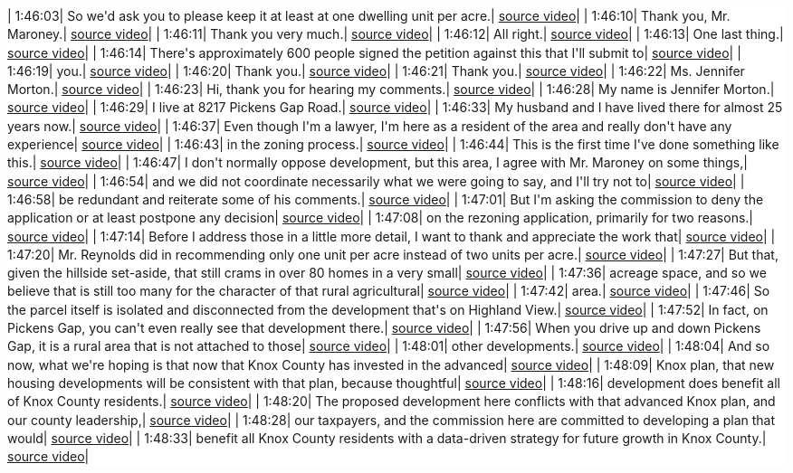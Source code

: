 | 1:46:03| So we'd ask you to please keep it at least at one dwelling unit per acre.| [source video](https://archive.org/details/planning-r-399-240411?start=6363)|
| 1:46:10| Thank you, Mr. Maroney.| [source video](https://archive.org/details/planning-r-399-240411?start=6370)|
| 1:46:11| Thank you very much.| [source video](https://archive.org/details/planning-r-399-240411?start=6371)|
| 1:46:12| All right.| [source video](https://archive.org/details/planning-r-399-240411?start=6372)|
| 1:46:13| One last thing.| [source video](https://archive.org/details/planning-r-399-240411?start=6373)|
| 1:46:14| There's approximately 600 people signed the petition against this that I'll submit to| [source video](https://archive.org/details/planning-r-399-240411?start=6374)|
| 1:46:19| you.| [source video](https://archive.org/details/planning-r-399-240411?start=6379)|
| 1:46:20| Thank you.| [source video](https://archive.org/details/planning-r-399-240411?start=6380)|
| 1:46:21| Thank you.| [source video](https://archive.org/details/planning-r-399-240411?start=6381)|
| 1:46:22| Ms. Jennifer Morton.| [source video](https://archive.org/details/planning-r-399-240411?start=6382)|
| 1:46:23| Hi, thank you for hearing my comments.| [source video](https://archive.org/details/planning-r-399-240411?start=6383)|
| 1:46:28| My name is Jennifer Morton.| [source video](https://archive.org/details/planning-r-399-240411?start=6388)|
| 1:46:29| I live at 8217 Pickens Gap Road.| [source video](https://archive.org/details/planning-r-399-240411?start=6389)|
| 1:46:33| My husband and I have lived there for almost 25 years now.| [source video](https://archive.org/details/planning-r-399-240411?start=6393)|
| 1:46:37| Even though I'm a lawyer, I'm here as a resident of the area and really don't have any experience| [source video](https://archive.org/details/planning-r-399-240411?start=6397)|
| 1:46:43| in the zoning process.| [source video](https://archive.org/details/planning-r-399-240411?start=6403)|
| 1:46:44| This is the first time I've done something like this.| [source video](https://archive.org/details/planning-r-399-240411?start=6404)|
| 1:46:47| I don't normally oppose development, but this area, I agree with Mr. Maroney on some things,| [source video](https://archive.org/details/planning-r-399-240411?start=6407)|
| 1:46:54| and we did not coordinate necessarily what we were going to say, and I'll try not to| [source video](https://archive.org/details/planning-r-399-240411?start=6414)|
| 1:46:58| be redundant and reiterate some of his comments.| [source video](https://archive.org/details/planning-r-399-240411?start=6418)|
| 1:47:01| But I'm asking the commission to deny the application or at least postpone any decision| [source video](https://archive.org/details/planning-r-399-240411?start=6421)|
| 1:47:08| on the rezoning application, primarily for two reasons.| [source video](https://archive.org/details/planning-r-399-240411?start=6428)|
| 1:47:14| Before I address those in a little more detail, I want to thank and appreciate the work that| [source video](https://archive.org/details/planning-r-399-240411?start=6434)|
| 1:47:20| Mr. Reynolds did in recommending only one unit per acre instead of two units per acre.| [source video](https://archive.org/details/planning-r-399-240411?start=6440)|
| 1:47:27| But that, given the hillside set-aside, that still crams in over 80 homes in a very small| [source video](https://archive.org/details/planning-r-399-240411?start=6447)|
| 1:47:36| acreage space, and so we believe that is still too many for the character of that rural agricultural| [source video](https://archive.org/details/planning-r-399-240411?start=6456)|
| 1:47:42| area.| [source video](https://archive.org/details/planning-r-399-240411?start=6462)|
| 1:47:46| So the parcel itself is isolated and disconnected from the development that's on Highland View.| [source video](https://archive.org/details/planning-r-399-240411?start=6466)|
| 1:47:52| In fact, on Pickens Gap, you can't even really see that development there.| [source video](https://archive.org/details/planning-r-399-240411?start=6472)|
| 1:47:56| When you drive up and down Pickens Gap, it is a rural area that is not attached to those| [source video](https://archive.org/details/planning-r-399-240411?start=6476)|
| 1:48:01| other developments.| [source video](https://archive.org/details/planning-r-399-240411?start=6481)|
| 1:48:04| And so now, what we're hoping is that now that Knox County has invested in the advanced| [source video](https://archive.org/details/planning-r-399-240411?start=6484)|
| 1:48:09| Knox plan, that new housing developments will be consistent with that plan, because thoughtful| [source video](https://archive.org/details/planning-r-399-240411?start=6489)|
| 1:48:16| development does benefit all of Knox County residents.| [source video](https://archive.org/details/planning-r-399-240411?start=6496)|
| 1:48:20| The proposed development here conflicts with that advanced Knox plan, and our county leadership,| [source video](https://archive.org/details/planning-r-399-240411?start=6500)|
| 1:48:28| our taxpayers, and the commission here are committed to developing a plan that would| [source video](https://archive.org/details/planning-r-399-240411?start=6508)|
| 1:48:33| benefit all Knox County residents with a data-driven strategy for future growth in Knox County.| [source video](https://archive.org/details/planning-r-399-240411?start=6513)|